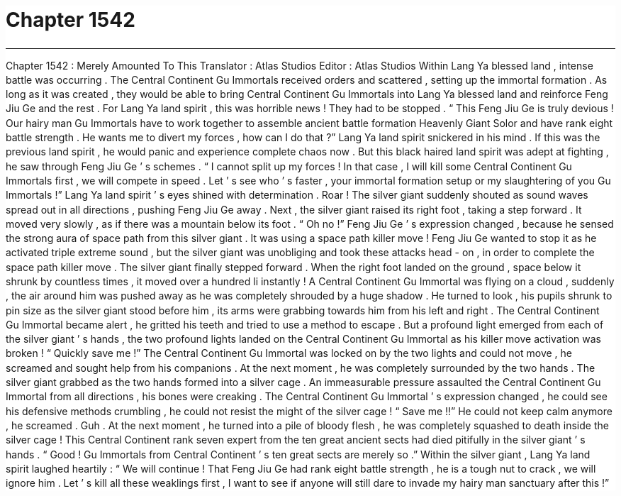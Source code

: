 
# Chapter 1542


---

Chapter 1542 : Merely Amounted To This
Translator :
Atlas Studios
Editor :
Atlas Studios
Within Lang Ya blessed land , intense battle was occurring .
The Central Continent Gu Immortals received orders and scattered , setting up the immortal formation . As long as it was created , they would be able to bring Central Continent Gu Immortals into Lang Ya blessed land and reinforce Feng Jiu Ge and the rest .
For Lang Ya land spirit , this was horrible news ! They had to be stopped .
“ This Feng Jiu Ge is truly devious ! Our hairy man Gu Immortals have to work together to assemble ancient battle formation Heavenly Giant Solor and have rank eight battle strength . He wants me to divert my forces , how can I do that ?” Lang Ya land spirit snickered in his mind .
If this was the previous land spirit , he would panic and experience complete chaos now .
But this black haired land spirit was adept at fighting , he saw through Feng Jiu Ge ’ s schemes .
“ I cannot split up my forces ! In that case , I will kill some Central Continent Gu Immortals first , we will compete in speed . Let ’ s see who ’ s faster , your immortal formation setup or my slaughtering of you Gu Immortals !”
Lang Ya land spirit ’ s eyes shined with determination .
Roar !
The silver giant suddenly shouted as sound waves spread out in all directions , pushing Feng Jiu Ge away .
Next , the silver giant raised its right foot , taking a step forward .
It moved very slowly , as if there was a mountain below its foot .
“ Oh no !” Feng Jiu Ge ’ s expression changed , because he sensed the strong aura of space path from this silver giant .
It was using a space path killer move !
Feng Jiu Ge wanted to stop it as he activated triple extreme sound , but the silver giant was unobliging and took these attacks head - on , in order to complete the space path killer move .
The silver giant finally stepped forward .
When the right foot landed on the ground , space below it shrunk by countless times , it moved over a hundred li instantly !
A Central Continent Gu Immortal was flying on a cloud , suddenly , the air around him was pushed away as he was completely shrouded by a huge shadow .
He turned to look , his pupils shrunk to pin size as the silver giant stood before him , its arms were grabbing towards him from his left and right .
The Central Continent Gu Immortal became alert , he gritted his teeth and tried to use a method to escape .
But a profound light emerged from each of the silver giant ’ s hands , the two profound lights landed on the Central Continent Gu Immortal as his killer move activation was broken !
“ Quickly save me !” The Central Continent Gu Immortal was locked on by the two lights and could not move , he screamed and sought help from his companions .
At the next moment , he was completely surrounded by the two hands .
The silver giant grabbed as the two hands formed into a silver cage .
An immeasurable pressure assaulted the Central Continent Gu Immortal from all directions , his bones were creaking .
The Central Continent Gu Immortal ’ s expression changed , he could see his defensive methods crumbling , he could not resist the might of the silver cage !
“ Save me !!” He could not keep calm anymore , he screamed .
Guh .
At the next moment , he turned into a pile of bloody flesh , he was completely squashed to death inside the silver cage !
This Central Continent rank seven expert from the ten great ancient sects had died pitifully in the silver giant ’ s hands .
“ Good ! Gu Immortals from Central Continent ’ s ten great sects are merely so .” Within the silver giant , Lang Ya land spirit laughed heartily : “ We will continue ! That Feng Jiu Ge had rank eight battle strength , he is a tough nut to crack , we will ignore him . Let ’ s kill all these weaklings first , I want to see if anyone will still dare to invade my hairy man sanctuary after this !”